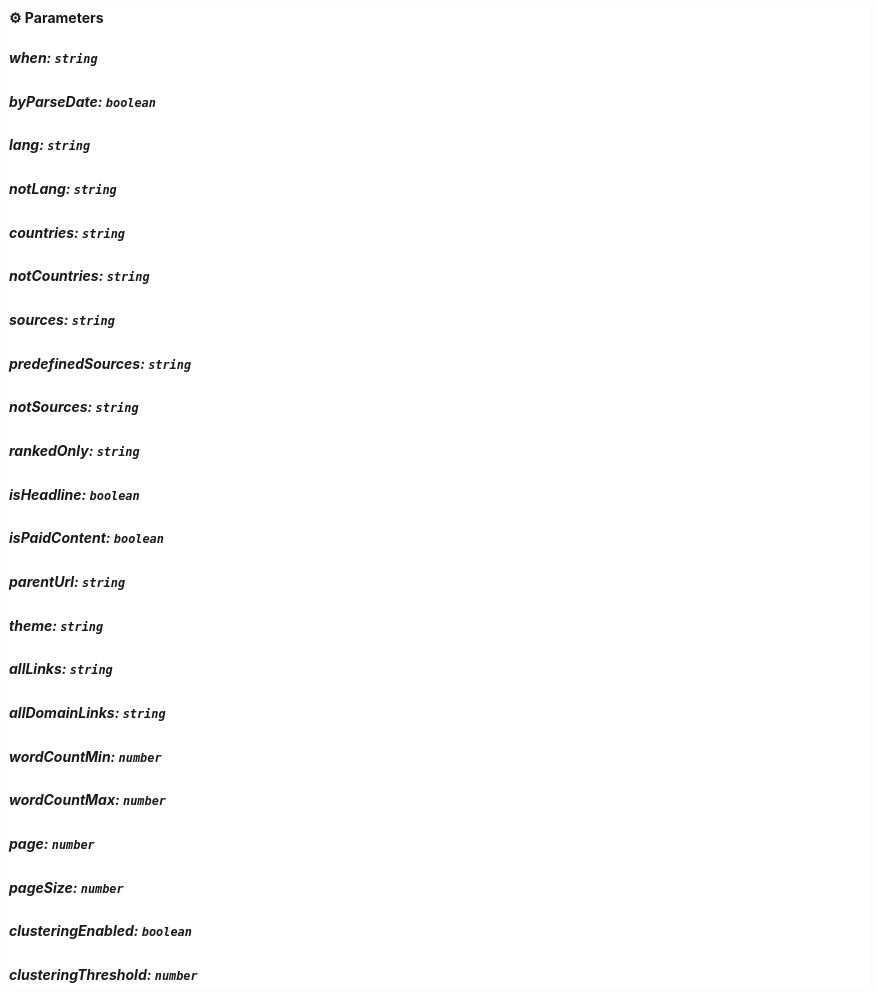#### ⚙️ Parameters<a id="⚙️-parameters"></a>

##### when: `string`<a id="when-string"></a>

##### byParseDate: `boolean`<a id="byparsedate-boolean"></a>

##### lang: `string`<a id="lang-string"></a>

##### notLang: `string`<a id="notlang-string"></a>

##### countries: `string`<a id="countries-string"></a>

##### notCountries: `string`<a id="notcountries-string"></a>

##### sources: `string`<a id="sources-string"></a>

##### predefinedSources: `string`<a id="predefinedsources-string"></a>

##### notSources: `string`<a id="notsources-string"></a>

##### rankedOnly: `string`<a id="rankedonly-string"></a>

##### isHeadline: `boolean`<a id="isheadline-boolean"></a>

##### isPaidContent: `boolean`<a id="ispaidcontent-boolean"></a>

##### parentUrl: `string`<a id="parenturl-string"></a>

##### theme: `string`<a id="theme-string"></a>

##### allLinks: `string`<a id="alllinks-string"></a>

##### allDomainLinks: `string`<a id="alldomainlinks-string"></a>

##### wordCountMin: `number`<a id="wordcountmin-number"></a>

##### wordCountMax: `number`<a id="wordcountmax-number"></a>

##### page: `number`<a id="page-number"></a>

##### pageSize: `number`<a id="pagesize-number"></a>

##### clusteringEnabled: `boolean`<a id="clusteringenabled-boolean"></a>

##### clusteringThreshold: `number`<a id="clusteringthreshold-number"></a>
